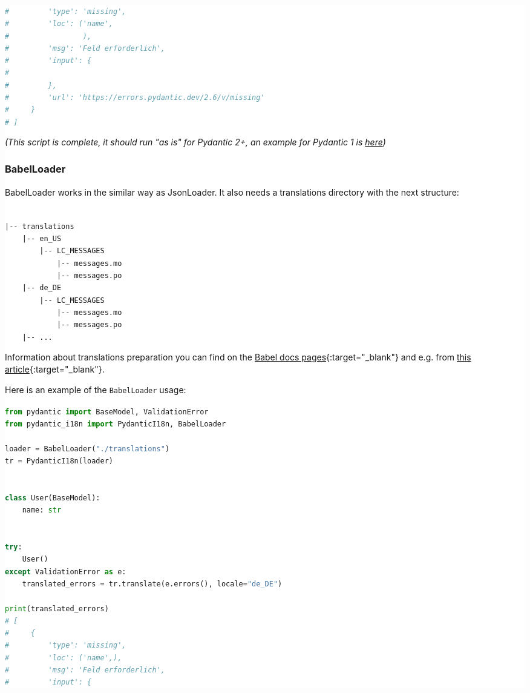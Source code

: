 ```Python
#         'type': 'missing',
#         'loc': ('name',
#                 ),
#         'msg': 'Feld erforderlich',
#         'input': {
#
#         },
#         'url': 'https://errors.pydantic.dev/2.6/v/missing'
#     }
# ]

```
_(This script is complete, it should run "as is" for Pydantic 2+, an example for Pydantic 1 is
[here](https://github.com/boardpack/pydantic-i18n/blob/master/docs_src/pydantic_v1/json-loader/tutorial001.py))_

### BabelLoader

BabelLoader works in the similar way as JsonLoader. It also needs a
translations directory with the next structure:

```text

|-- translations
    |-- en_US
        |-- LC_MESSAGES
            |-- messages.mo
            |-- messages.po
    |-- de_DE
        |-- LC_MESSAGES
            |-- messages.mo
            |-- messages.po
    |-- ...
```

Information about translations preparation you can find on the
[Babel docs pages](http://babel.pocoo.org/en/latest/cmdline.html){:target="_blank"} and e.g.
from [this article](https://phrase.com/blog/posts/i18n-advantages-babel-python/#Message_Extraction){:target="_blank"}.

Here is an example of the `BabelLoader` usage:

```Python
from pydantic import BaseModel, ValidationError
from pydantic_i18n import PydanticI18n, BabelLoader

loader = BabelLoader("./translations")
tr = PydanticI18n(loader)


class User(BaseModel):
    name: str


try:
    User()
except ValidationError as e:
    translated_errors = tr.translate(e.errors(), locale="de_DE")

print(translated_errors)
# [
#     {
#         'type': 'missing',
#         'loc': ('name',),
#         'msg': 'Feld erforderlich',
#         'input': {
```